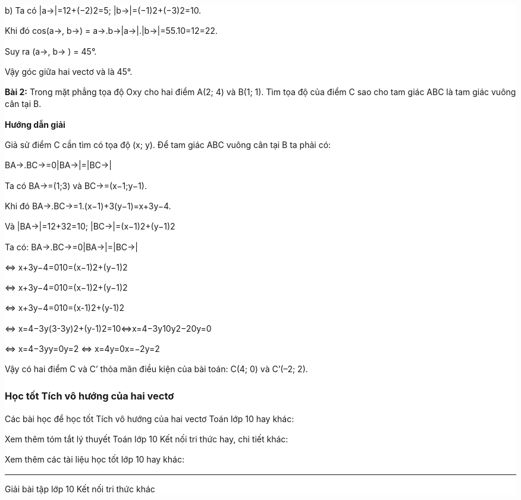 b) Ta có |a→|=12+(−2)2=5; |b→|=(−1)2+(−3)2=10.

Khi đó cos(a→, b→) = a→.b→|a→|.|b→|=55.10=12=22.

Suy ra (a→, b→ ) = 45°.

Vậy góc giữa hai vectơ và là 45°.

**Bài 2:** Trong mặt phẳng tọa độ Oxy cho hai điểm A(2; 4) và B(1; 1). Tìm tọa độ của điểm C sao cho tam giác ABC là tam giác vuông cân tại B.

**Hướng dẫn giải**

Giả sử điểm C cần tìm có tọa độ (x; y). Để tam giác ABC vuông cân tại B ta phải có:

BA→.BC→=0|BA→|=|BC→|

Ta có BA→=(1;3) và BC→=(x−1;y−1). 

Khi đó BA→.BC→=1.(x−1)+3(y−1)=x+3y−4.

Và |BA→|=12+32=10; |BC→|=(x−1)2+(y−1)2

Ta có: BA→.BC→=0|BA→|=|BC→|

⇔ x+3y−4=010=(x−1)2+(y−1)2

⇔ x+3y−4=010=(x−1)2+(y−1)2

⇔ x+3y−4=010=(x-1)2+(y-1)2

⇔ x=4−3y(3-3y)2+(y-1)2=10⇔x=4−3y10y2−20y=0

⇔ x=4−3yy=0y=2 ⇔ x=4y=0x=−2y=2

Vậy có hai điểm C và C’ thỏa mãn điều kiện của bài toán: C(4; 0) và C’(–2; 2).

### **Học tốt Tích vô hướng của hai vectơ**

Các bài học để học tốt Tích vô hướng của hai vectơ Toán lớp 10 hay khác:

Xem thêm tóm tắt lý thuyết Toán lớp 10 Kết nối tri thức hay, chi tiết khác:

Xem thêm các tài liệu học tốt lớp 10 hay khác:

* * *

Giải bài tập lớp 10 Kết nối tri thức khác
